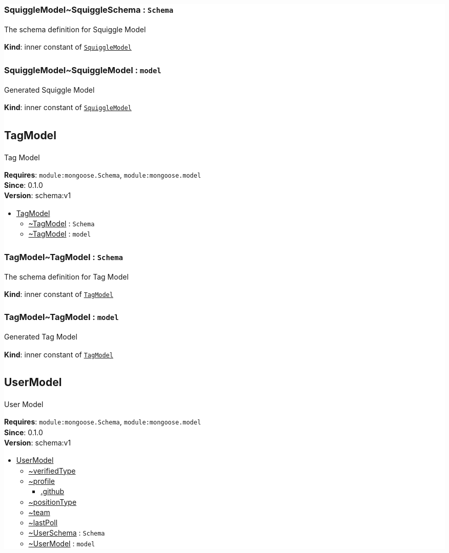 <a name="app.schema.module_SquiggleModel..SquiggleSchema"></a>

### SquiggleModel~SquiggleSchema : <code>Schema</code>
<p>The schema definition for Squiggle Model</p>

**Kind**: inner constant of [<code>SquiggleModel</code>](#app.schema.module_SquiggleModel)  
<a name="app.schema.module_SquiggleModel..SquiggleModel"></a>

### SquiggleModel~SquiggleModel : <code>model</code>
<p>Generated Squiggle Model</p>

**Kind**: inner constant of [<code>SquiggleModel</code>](#app.schema.module_SquiggleModel)  
<a name="app.schema.module_TagModel"></a>

## TagModel
<p>Tag Model</p>

**Requires**: <code>module:mongoose.Schema</code>, <code>module:mongoose.model</code>  
**Since**: 0.1.0  
**Version**: schema:v1  

* [TagModel](#app.schema.module_TagModel)
    * [~TagModel](#app.schema.module_TagModel..TagModel) : <code>Schema</code>
    * [~TagModel](#app.schema.module_TagModel..TagModel) : <code>model</code>

<a name="app.schema.module_TagModel..TagModel"></a>

### TagModel~TagModel : <code>Schema</code>
<p>The schema definition for Tag Model</p>

**Kind**: inner constant of [<code>TagModel</code>](#app.schema.module_TagModel)  
<a name="app.schema.module_TagModel..TagModel"></a>

### TagModel~TagModel : <code>model</code>
<p>Generated Tag Model</p>

**Kind**: inner constant of [<code>TagModel</code>](#app.schema.module_TagModel)  
<a name="app.schema.module_UserModel"></a>

## UserModel
<p>User Model</p>

**Requires**: <code>module:mongoose.Schema</code>, <code>module:mongoose.model</code>  
**Since**: 0.1.0  
**Version**: schema:v1  

* [UserModel](#app.schema.module_UserModel)
    * [~verifiedType](#app.schema.module_UserModel..verifiedType)
    * [~profile](#app.schema.module_UserModel..profile)
        * [.github](#app.schema.module_UserModel..profile.github)
    * [~positionType](#app.schema.module_UserModel..positionType)
    * [~team](#app.schema.module_UserModel..team)
    * [~lastPoll](#app.schema.module_UserModel..lastPoll)
    * [~UserSchema](#app.schema.module_UserModel..UserSchema) : <code>Schema</code>
    * [~UserModel](#app.schema.module_UserModel..UserModel) : <code>model</code>
